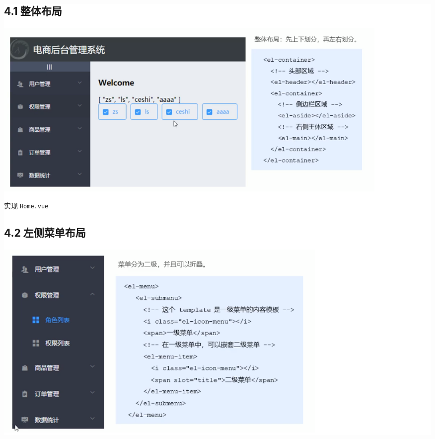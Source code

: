 ## 4.1 整体布局

<img src="Vue实战项目：电商管理系统.assets/1594279250151.png" alt="1594279250151" style="zoom:80%;" />

实现 `Home.vue`

## 4.2 左侧菜单布局

<img src="Vue实战项目：电商管理系统.assets/1594280861511.png" alt="1594280861511" style="zoom:80%;" />
